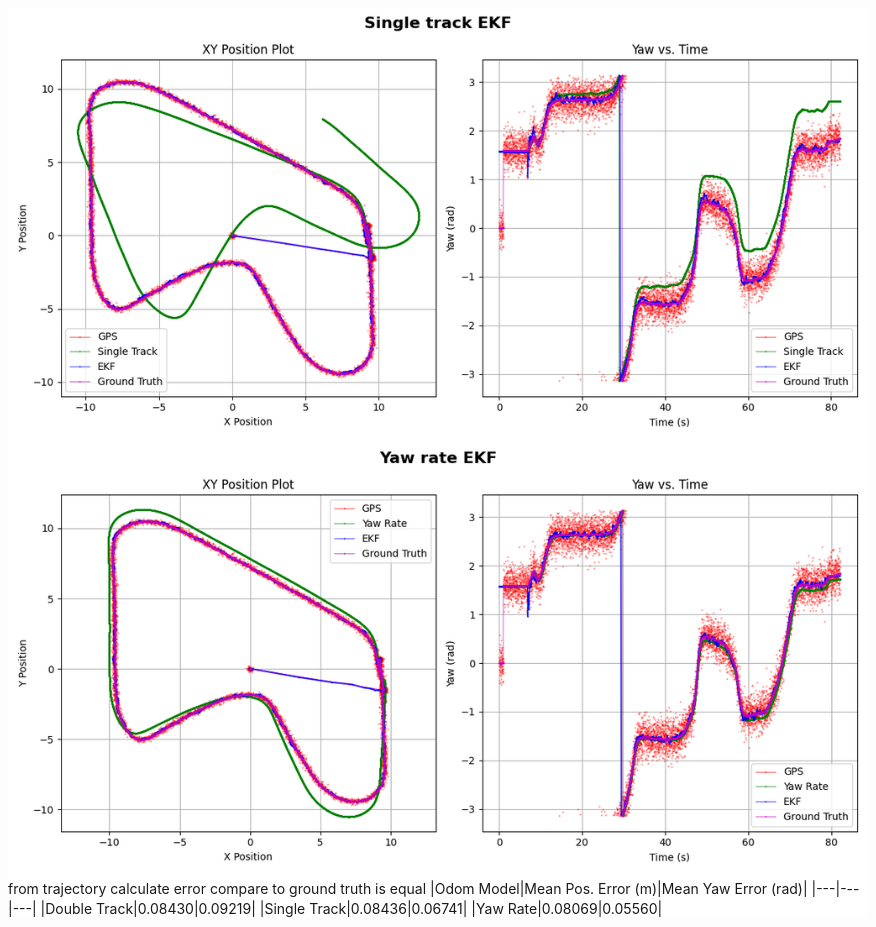 ![alt text](img/ekf_single_0-01.png)
![alt text](img/ekf_yaw_0-01.png)
from trajectory calculate error compare to ground truth is equal 
|Odom Model|Mean Pos. Error (m)|Mean Yaw Error (rad)|
|---|---|---|
|Double Track|0.08430|0.09219|
|Single Track|0.08436|0.06741|
|Yaw Rate|0.08069|0.05560|
